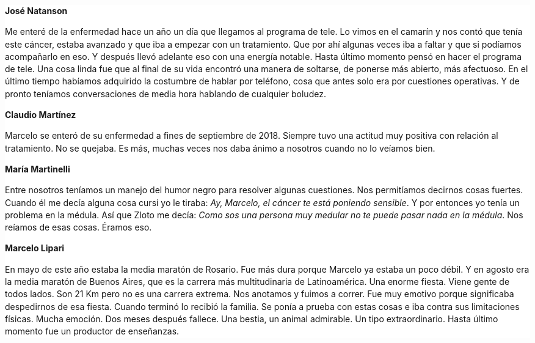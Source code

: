 
**José
Natanson**

Me
enteré de la enfermedad hace un año un día que llegamos al
programa de tele. Lo vimos en el camarín y nos contó que tenía
este cáncer, estaba avanzado y que iba a empezar con un tratamiento.
Que por ahí algunas veces iba a faltar y que si podíamos
acompañarlo en eso. Y después llevó adelante eso con una energía
notable. Hasta último momento pensó en hacer el programa de tele.
Una cosa linda fue que al final de su vida encontró una manera de
soltarse, de ponerse más abierto, más afectuoso. En el último
tiempo habíamos adquirido la costumbre de hablar por teléfono, cosa
que antes solo era por cuestiones operativas. Y de pronto teníamos
conversaciones de media hora hablando de cualquier boludez. 


**Claudio
Martínez**

Marcelo
se enteró de su enfermedad a fines de septiembre de 2018. Siempre
tuvo una actitud muy positiva con relación al tratamiento. No se
quejaba. Es más, muchas veces nos daba ánimo a nosotros cuando no
lo veíamos bien.

**María
Martinelli**

Entre
nosotros teníamos un manejo del humor negro para resolver algunas
cuestiones. Nos permitíamos decirnos cosas fuertes. Cuando él me
decía alguna cosa cursi yo le tiraba: *Ay,
Marcelo, el cáncer te está poniendo sensible*.
Y por entonces yo tenía un problema en la médula. Así que Zloto me
decía: *Como
sos una persona muy medular no te puede pasar nada en la médula*.
Nos reíamos de esas cosas. Éramos eso. 


**Marcelo
Lipari**

En
mayo de este año estaba la media maratón de Rosario. Fue más dura
porque Marcelo ya estaba un poco débil. Y en agosto era la media
maratón de Buenos Aires, que es la carrera más multitudinaria de
Latinoamérica. Una enorme fiesta. Viene gente de todos lados. Son 21
Km pero no es una carrera extrema. Nos anotamos y fuimos a correr.
Fue muy emotivo porque significaba despedirnos de esa fiesta. Cuando
terminó lo recibió la familia. Se ponía a prueba con estas cosas e
iba contra sus limitaciones físicas. Mucha emoción. Dos meses
después fallece. Una bestia, un animal admirable. Un tipo
extraordinario. Hasta último momento fue un productor de enseñanzas.
